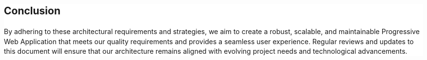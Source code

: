 ## Conclusion
By adhering to these architectural requirements and strategies, we aim to create a robust, scalable, and maintainable Progressive Web Application that meets our quality requirements and provides a seamless user experience. Regular reviews and updates to this document will ensure that our architecture remains aligned with evolving project needs and technological advancements.
